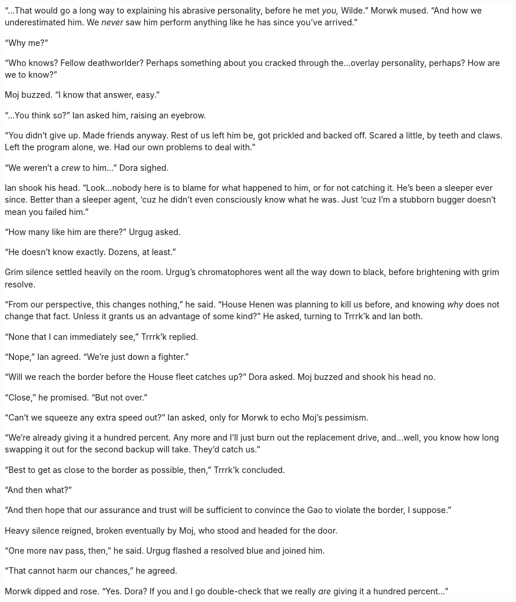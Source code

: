 “...That would go a long way to explaining his abrasive personality, before he met *you,* Wilde.” Morwk mused. “And how we underestimated him. We *never* saw him perform anything like he has since you’ve arrived.”

“Why me?”

“Who knows? Fellow deathworlder? Perhaps something about you cracked through the...overlay personality, perhaps? How are we to know?”

Moj buzzed. “I know that answer, easy.”

“...You think so?” Ian asked him, raising an eyebrow.

“You didn’t give up. Made friends anyway. Rest of us left him be, got prickled and backed off. Scared a little, by teeth and claws. Left the program alone, we. Had our own problems to deal with.”

“We weren’t a *crew* to him…” Dora sighed.

Ian shook his head. “Look...nobody here is to blame for what happened to him, or for not catching it. He’s been a sleeper ever since. Better than a sleeper agent, ‘cuz he didn’t even consciously know what he was. Just ‘cuz I’m a stubborn bugger doesn’t mean you failed him.”

“How many like him are there?” Urgug asked.

“He doesn’t know exactly. Dozens, at least.”

Grim silence settled heavily on the room. Urgug’s chromatophores went all the way down to black, before brightening with grim resolve.

“From our perspective, this changes nothing,” he said. “House Henen was planning to kill us before, and knowing *why* does not change that fact. Unless it grants us an advantage of some kind?” He asked, turning to Trrrk’k and Ian both.

“None that I can immediately see,” Trrrk’k replied.

“Nope,” Ian agreed. “We’re just down a fighter.”

“Will we reach the border before the House fleet catches up?” Dora asked. Moj buzzed and shook his head no.

“Close,” he promised. “But not over.”

“Can’t we squeeze any extra speed out?” Ian asked, only for Morwk to echo Moj’s pessimism.

“We’re already giving it a hundred percent. Any more and I’ll just burn out the replacement drive, and...well, you know how long swapping it out for the second backup will take. They’d catch us.”

“Best to get as close to the border as possible, then,” Trrrk’k concluded.

“And then what?”

“And then hope that our assurance and trust will be sufficient to convince the Gao to violate the border, I suppose.”

Heavy silence reigned, broken eventually by Moj, who stood and headed for the door.

“One more nav pass, then,” he said. Urgug flashed a resolved blue and joined him.

“That cannot harm our chances,” he agreed.

Morwk dipped and rose. “Yes. Dora? If you and I go double-check that we really *are* giving it a hundred percent…”
